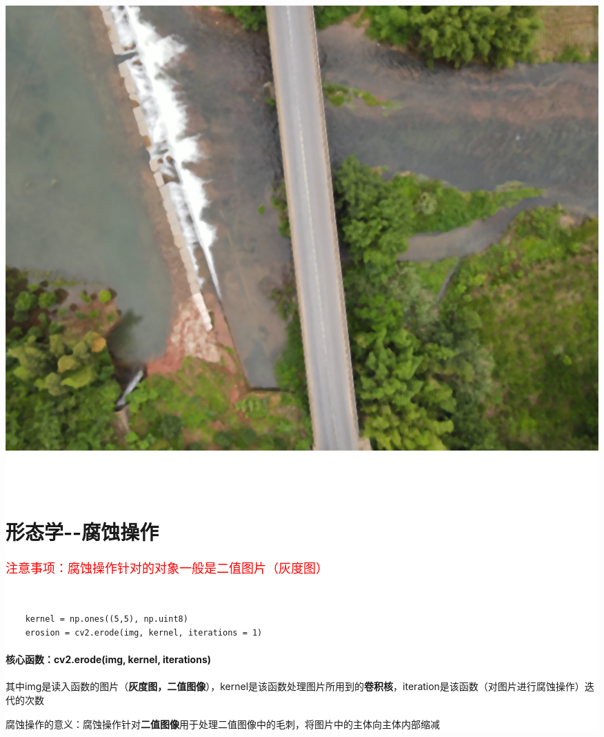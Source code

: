   ![median](./median.png)

</ul>
<br>
<br>

# 形态学--腐蚀操作

<font color = "red" size = "4pt"> 注意事项：腐蚀操作针对的对象一般是二值图片（灰度图）</font>

<br>

```
    kernel = np.ones((5,5), np.uint8)
    erosion = cv2.erode(img, kernel, iterations = 1)
```
#### 核心函数：cv2.erode(img, kernel, iterations)
其中img是读入函数的图片（**灰度图，二值图像**），kernel是该函数处理图片所用到的**卷积核**，iteration是该函数（对图片进行腐蚀操作）迭代的次数

腐蚀操作的意义：腐蚀操作针对**二值图像**用于处理二值图像中的毛刺，将图片中的主体向主体内部缩减
